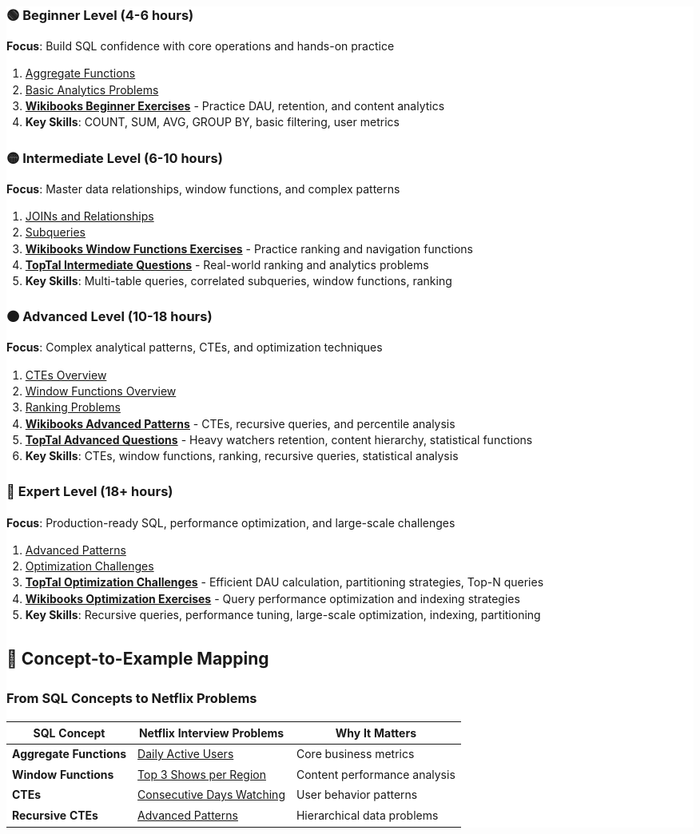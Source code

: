 ### 🟢 **Beginner Level** (4-6 hours)
**Focus**: Build SQL confidence with core operations and hands-on practice
1. [Aggregate Functions](aggregation/aggregate-functions.md)
2. [Basic Analytics Problems](problems/01-basic-analytics/)
3. **[Wikibooks Beginner Exercises](extras/wikibooks.md#beginner-level-basic-analytics)** - Practice DAU, retention, and content analytics
4. **Key Skills**: COUNT, SUM, AVG, GROUP BY, basic filtering, user metrics

### 🟡 **Intermediate Level** (6-10 hours)
**Focus**: Master data relationships, window functions, and complex patterns
1. [JOINs and Relationships](joins/)
2. [Subqueries](subqueries/subqueries.md)
3. **[Wikibooks Window Functions Exercises](extras/wikibooks.md#intermediate-level-window-functions--ranking)** - Practice ranking and navigation functions
4. **[TopTal Intermediate Questions](extras/toptal.md#intermediate-level)** - Real-world ranking and analytics problems
5. **Key Skills**: Multi-table queries, correlated subqueries, window functions, ranking

### 🟠 **Advanced Level** (10-18 hours)
**Focus**: Complex analytical patterns, CTEs, and optimization techniques
1. [CTEs Overview](cte/cte-vs-window-comparison.md)
2. [Window Functions Overview](window-functions/window-functions-overview.md)
3. [Ranking Problems](problems/02-ranking-window-functions/)
4. **[Wikibooks Advanced Patterns](extras/wikibooks.md#advanced-level-complex-patterns--optimization)** - CTEs, recursive queries, and percentile analysis
5. **[TopTal Advanced Questions](extras/toptal.md#advanced-level)** - Heavy watchers retention, content hierarchy, statistical functions
6. **Key Skills**: CTEs, window functions, ranking, recursive queries, statistical analysis

### 🔴 **Expert Level** (18+ hours)
**Focus**: Production-ready SQL, performance optimization, and large-scale challenges
1. [Advanced Patterns](problems/advanced-patterns.md)
2. [Optimization Challenges](problems/optimization-challenges.md)
3. **[TopTal Optimization Challenges](extras/toptal.md#optimization-challenges)** - Efficient DAU calculation, partitioning strategies, Top-N queries
4. **[Wikibooks Optimization Exercises](extras/wikibooks.md#advanced-level-complex-patterns--optimization)** - Query performance optimization and indexing strategies
5. **Key Skills**: Recursive queries, performance tuning, large-scale optimization, indexing, partitioning

## 🔗 Concept-to-Example Mapping

### From SQL Concepts to Netflix Problems

| SQL Concept | Netflix Interview Problems | Why It Matters |
|-------------|----------------------------|----------------|
| **Aggregate Functions** | [Daily Active Users](problems/01-basic-analytics/daily-active-users.md) | Core business metrics |
| **Window Functions** | [Top 3 Shows per Region](problems/02-ranking-window-functions/top-3-shows-per-region.md) | Content performance analysis |
| **CTEs** | [Consecutive Days Watching](problems/02-ranking-window-functions/consecutive-days-watching.md) | User behavior patterns |
| **Recursive CTEs** | [Advanced Patterns](problems/advanced-patterns.md) | Hierarchical data problems |
